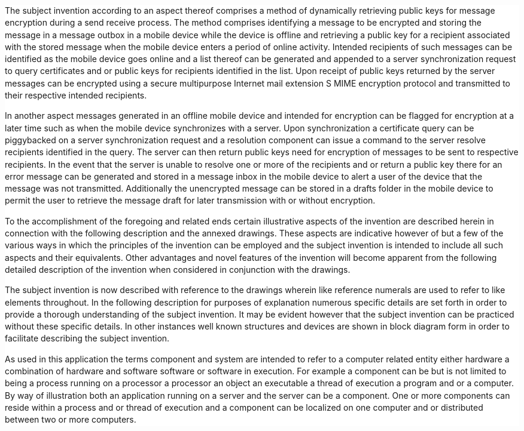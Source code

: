 The subject invention according to an aspect thereof comprises a method of dynamically retrieving public keys for message encryption during a send receive process. The method comprises identifying a message to be encrypted and storing the message in a message outbox in a mobile device while the device is offline and retrieving a public key for a recipient associated with the stored message when the mobile device enters a period of online activity. Intended recipients of such messages can be identified as the mobile device goes online and a list thereof can be generated and appended to a server synchronization request to query certificates and or public keys for recipients identified in the list. Upon receipt of public keys returned by the server messages can be encrypted using a secure multipurpose Internet mail extension S MIME encryption protocol and transmitted to their respective intended recipients.

In another aspect messages generated in an offline mobile device and intended for encryption can be flagged for encryption at a later time such as when the mobile device synchronizes with a server. Upon synchronization a certificate query can be piggybacked on a server synchronization request and a resolution component can issue a command to the server resolve recipients identified in the query. The server can then return public keys need for encryption of messages to be sent to respective recipients. In the event that the server is unable to resolve one or more of the recipients and or return a public key there for an error message can be generated and stored in a message inbox in the mobile device to alert a user of the device that the message was not transmitted. Additionally the unencrypted message can be stored in a drafts folder in the mobile device to permit the user to retrieve the message draft for later transmission with or without encryption.

To the accomplishment of the foregoing and related ends certain illustrative aspects of the invention are described herein in connection with the following description and the annexed drawings. These aspects are indicative however of but a few of the various ways in which the principles of the invention can be employed and the subject invention is intended to include all such aspects and their equivalents. Other advantages and novel features of the invention will become apparent from the following detailed description of the invention when considered in conjunction with the drawings.

The subject invention is now described with reference to the drawings wherein like reference numerals are used to refer to like elements throughout. In the following description for purposes of explanation numerous specific details are set forth in order to provide a thorough understanding of the subject invention. It may be evident however that the subject invention can be practiced without these specific details. In other instances well known structures and devices are shown in block diagram form in order to facilitate describing the subject invention.

As used in this application the terms component and system are intended to refer to a computer related entity either hardware a combination of hardware and software software or software in execution. For example a component can be but is not limited to being a process running on a processor a processor an object an executable a thread of execution a program and or a computer. By way of illustration both an application running on a server and the server can be a component. One or more components can reside within a process and or thread of execution and a component can be localized on one computer and or distributed between two or more computers.
